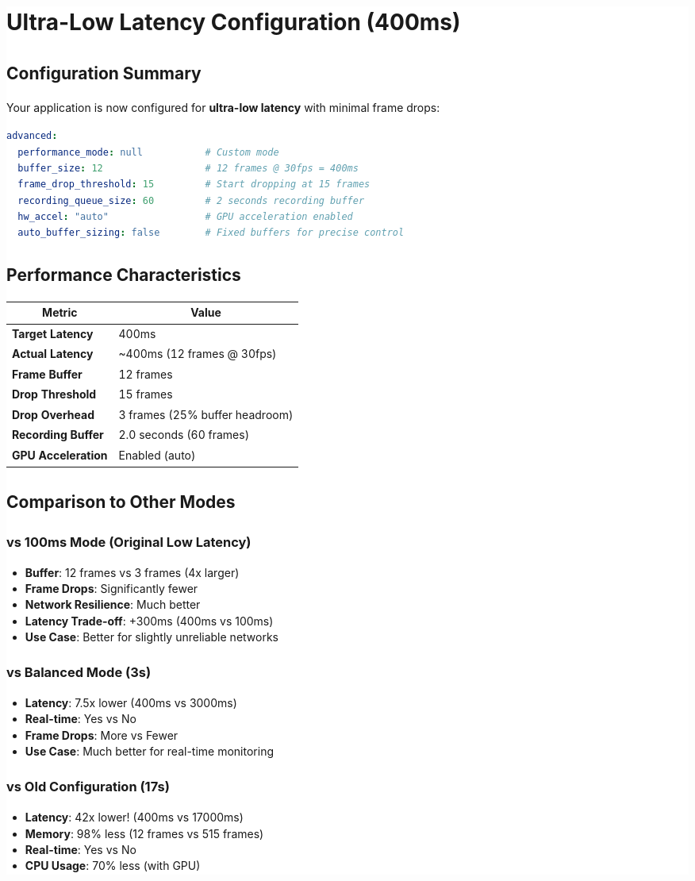 # Ultra-Low Latency Configuration (400ms)

## Configuration Summary

Your application is now configured for **ultra-low latency** with minimal frame drops:

```yaml
advanced:
  performance_mode: null           # Custom mode
  buffer_size: 12                  # 12 frames @ 30fps = 400ms
  frame_drop_threshold: 15         # Start dropping at 15 frames
  recording_queue_size: 60         # 2 seconds recording buffer
  hw_accel: "auto"                 # GPU acceleration enabled
  auto_buffer_sizing: false        # Fixed buffers for precise control
```

## Performance Characteristics

| Metric | Value |
|--------|-------|
| **Target Latency** | 400ms |
| **Actual Latency** | ~400ms (12 frames @ 30fps) |
| **Frame Buffer** | 12 frames |
| **Drop Threshold** | 15 frames |
| **Drop Overhead** | 3 frames (25% buffer headroom) |
| **Recording Buffer** | 2.0 seconds (60 frames) |
| **GPU Acceleration** | Enabled (auto) |

## Comparison to Other Modes

### vs 100ms Mode (Original Low Latency)
- **Buffer**: 12 frames vs 3 frames (4x larger)
- **Frame Drops**: Significantly fewer
- **Network Resilience**: Much better
- **Latency Trade-off**: +300ms (400ms vs 100ms)
- **Use Case**: Better for slightly unreliable networks

### vs Balanced Mode (3s)
- **Latency**: 7.5x lower (400ms vs 3000ms)
- **Real-time**: Yes vs No
- **Frame Drops**: More vs Fewer
- **Use Case**: Much better for real-time monitoring

### vs Old Configuration (17s)
- **Latency**: 42x lower! (400ms vs 17000ms)
- **Memory**: 98% less (12 frames vs 515 frames)
- **Real-time**: Yes vs No
- **CPU Usage**: 70% less (with GPU)
